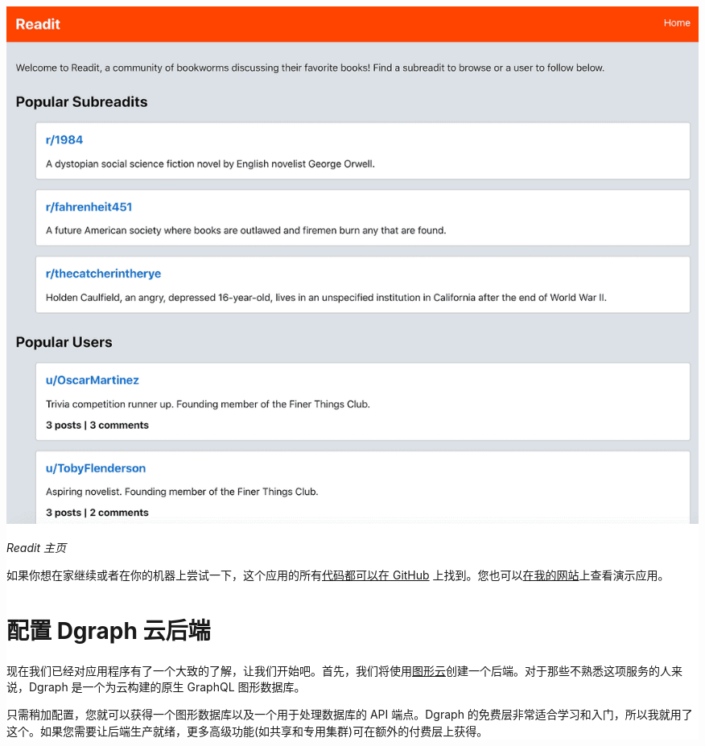 ![](img/acb56465526de08e7c918b016f43614c.png)

*Readit 主页*

如果你想在家继续或者在你的机器上尝试一下，这个应用的所有[代码都可以在 GitHub](https://github.com/thawkin3/reddit-clone) 上找到。您也可以[在我的网站](http://tylerhawkins.info/reddit-clone/build/)上查看演示应用。

# 配置 Dgraph 云后端

现在我们已经对应用程序有了一个大致的了解，让我们开始吧。首先，我们将使用[图形云](https://dgraph.io/cloud)创建一个后端。对于那些不熟悉这项服务的人来说，Dgraph 是一个为云构建的原生 GraphQL 图形数据库。

只需稍加配置，您就可以获得一个图形数据库以及一个用于处理数据库的 API 端点。Dgraph 的免费层非常适合学习和入门，所以我就用了这个。如果您需要让后端生产就绪，更多高级功能(如共享和专用集群)可在额外的付费层上获得。
